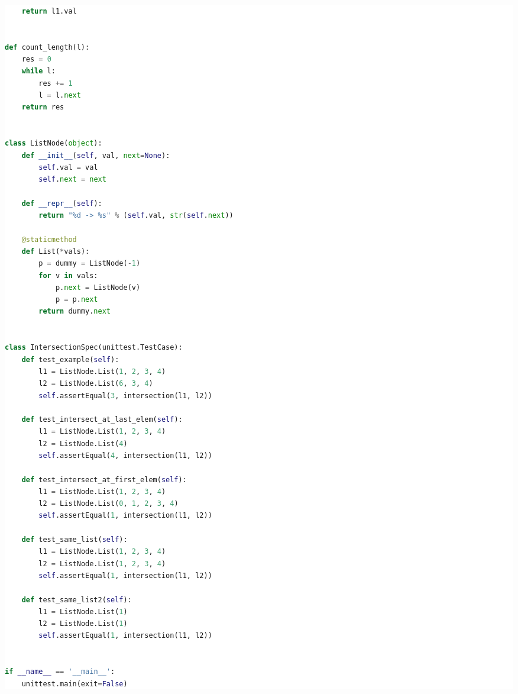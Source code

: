 ```py
    return l1.val


def count_length(l):
    res = 0
    while l:
        res += 1
        l = l.next
    return res


class ListNode(object):
    def __init__(self, val, next=None):
        self.val = val
        self.next = next

    def __repr__(self):
        return "%d -> %s" % (self.val, str(self.next))

    @staticmethod
    def List(*vals):
        p = dummy = ListNode(-1)
        for v in vals:
            p.next = ListNode(v)
            p = p.next
        return dummy.next


class IntersectionSpec(unittest.TestCase):
    def test_example(self):
        l1 = ListNode.List(1, 2, 3, 4)
        l2 = ListNode.List(6, 3, 4)
        self.assertEqual(3, intersection(l1, l2))

    def test_intersect_at_last_elem(self):
        l1 = ListNode.List(1, 2, 3, 4)
        l2 = ListNode.List(4)
        self.assertEqual(4, intersection(l1, l2))

    def test_intersect_at_first_elem(self):
        l1 = ListNode.List(1, 2, 3, 4)
        l2 = ListNode.List(0, 1, 2, 3, 4)
        self.assertEqual(1, intersection(l1, l2))

    def test_same_list(self):
        l1 = ListNode.List(1, 2, 3, 4)
        l2 = ListNode.List(1, 2, 3, 4)
        self.assertEqual(1, intersection(l1, l2))

    def test_same_list2(self):
        l1 = ListNode.List(1)
        l2 = ListNode.List(1)
        self.assertEqual(1, intersection(l1, l2))


if __name__ == '__main__':
    unittest.main(exit=False)
```
